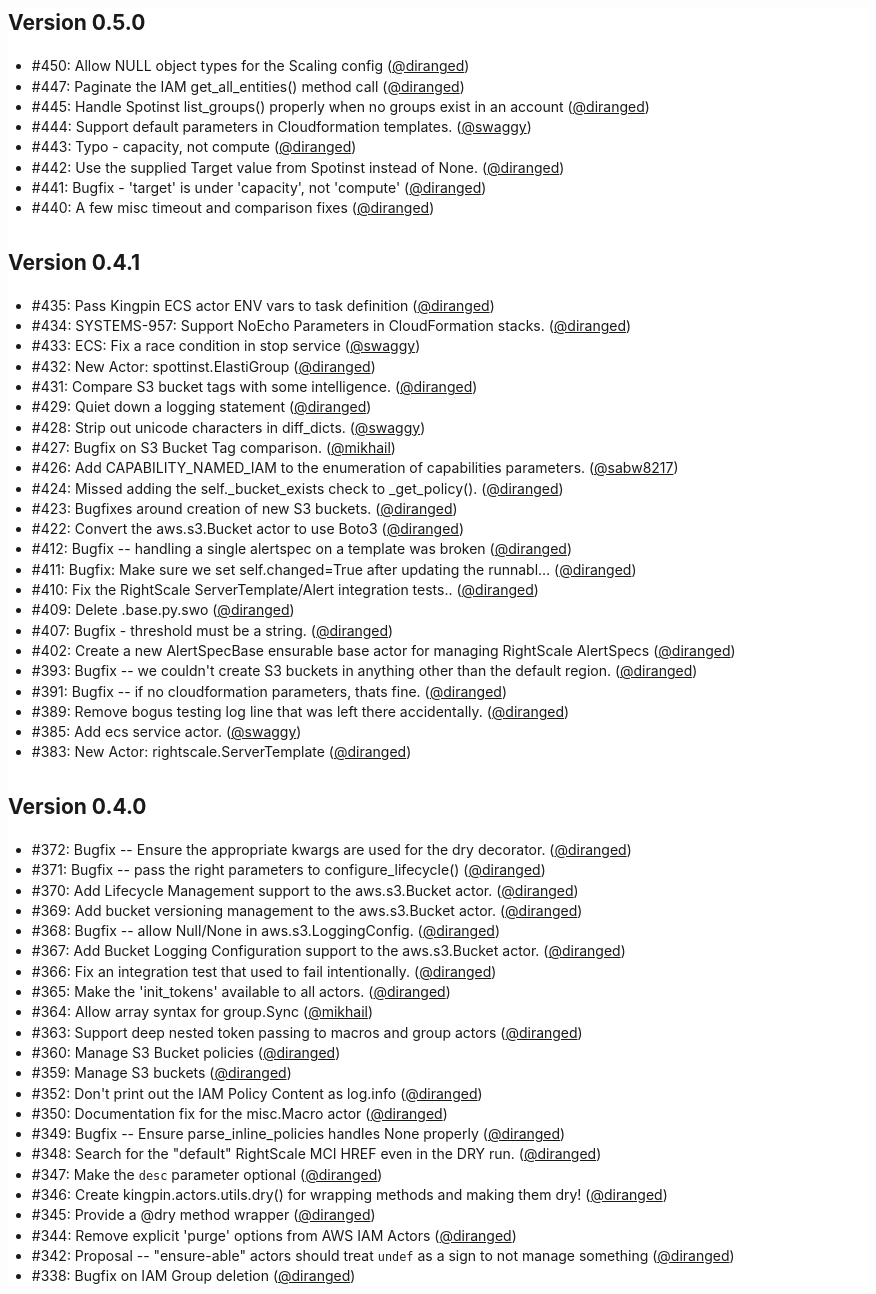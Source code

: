 ## Version 0.5.0
  * #450: Allow NULL object types for the Scaling config ([@diranged])
  * #447: Paginate the IAM get_all_entities() method call ([@diranged]) 
  * #445: Handle Spotinst list_groups() properly when no groups exist in an account ([@diranged])
  * #444: Support default parameters in Cloudformation templates. ([@swaggy])
  * #443: Typo - capacity, not compute ([@diranged])
  * #442: Use the supplied Target value from Spotinst instead of None. ([@diranged])
  * #441: Bugfix - 'target' is under 'capacity', not 'compute' ([@diranged])
  * #440: A few misc timeout and comparison fixes ([@diranged])

## Version 0.4.1
 * #435: Pass Kingpin ECS actor ENV vars to task definition ([@diranged])
 * #434: SYSTEMS-957: Support NoEcho Parameters in CloudFormation stacks. ([@diranged])
 * #433: ECS: Fix a race condition in stop service ([@swaggy])
 * #432: New Actor: spottinst.ElastiGroup ([@diranged])
 * #431: Compare S3 bucket tags with some intelligence. ([@diranged])
 * #429: Quiet down a logging statement ([@diranged])
 * #428: Strip out unicode characters in diff_dicts. ([@swaggy])
 * #427: Bugfix on S3 Bucket Tag comparison. ([@mikhail])
 * #426: Add CAPABILITY_NAMED_IAM to the enumeration of capabilities parameters. ([@sabw8217])
 * #424: Missed adding the self._bucket_exists check to \_get_policy(). ([@diranged])
 * #423: Bugfixes around creation of new S3 buckets. ([@diranged])
 * #422: Convert the aws.s3.Bucket actor to use Boto3 ([@diranged])
 * #412: Bugfix -- handling a single alertspec on a template was broken ([@diranged])
 * #411: Bugfix: Make sure we set self.changed=True after updating the runnabl… ([@diranged])
 * #410: Fix the RightScale ServerTemplate/Alert integration tests.. ([@diranged])
 * #409: Delete .base.py.swo ([@diranged])
 * #407: Bugfix - threshold must be a string. ([@diranged])
 * #402: Create a new AlertSpecBase ensurable base actor for managing RightScale AlertSpecs ([@diranged])
 * #393: Bugfix -- we couldn't create S3 buckets in anything other than the default region. ([@diranged])
 * #391: Bugfix -- if no cloudformation parameters, thats fine. ([@diranged])
 * #389: Remove bogus testing log line that was left there accidentally. ([@diranged])
 * #385: Add ecs service actor. ([@swaggy])
 * #383: New Actor: rightscale.ServerTemplate ([@diranged])

## Version 0.4.0
 * #372: Bugfix -- Ensure the appropriate kwargs are used for the dry decorator. ([@diranged])
 * #371: Bugfix -- pass the right parameters to configure_lifecycle() ([@diranged])
 * #370: Add Lifecycle Management support to the aws.s3.Bucket actor. ([@diranged])
 * #369: Add bucket versioning management to the aws.s3.Bucket actor. ([@diranged])
 * #368: Bugfix -- allow Null/None in aws.s3.LoggingConfig. ([@diranged])
 * #367: Add Bucket Logging Configuration support to the aws.s3.Bucket actor. ([@diranged])
 * #366: Fix an integration test that used to fail intentionally. ([@diranged])
 * #365: Make the 'init_tokens' available to all actors. ([@diranged])
 * #364: Allow array syntax for group.Sync ([@mikhail])
 * #363: Support deep nested token passing to macros and group actors ([@diranged])
 * #360: Manage S3 Bucket policies ([@diranged])
 * #359: Manage S3 buckets ([@diranged])
 * #352: Don't print out the IAM Policy Content as log.info ([@diranged])
 * #350: Documentation fix for the misc.Macro actor ([@diranged])
 * #349: Bugfix -- Ensure parse_inline_policies handles None properly ([@diranged])
 * #348: Search for the "default" RightScale MCI HREF even in the DRY run. ([@diranged])
 * #347: Make the `desc` parameter optional ([@diranged])
 * #346: Create kingpin.actors.utils.dry() for wrapping methods and making them dry! ([@diranged])
 * #345: Provide a @dry method wrapper ([@diranged])
 * #344: Remove explicit 'purge' options from AWS IAM Actors ([@diranged])
 * #342: Proposal -- "ensure-able" actors should treat `undef` as a sign to not manage something ([@diranged])
 * #338: Bugfix on IAM Group deletion ([@diranged])

[@diranged]: https://github.com/diranged
[@mikhail]: https://github.com/mikhail
[@cmclaughlin]: https://github.com/cmclaughlin
[@niallo]: https://github.com/niallo
[@sabw8217]: https://github.com/sabw8217
[@swaggy]: https://github.com/swaggy